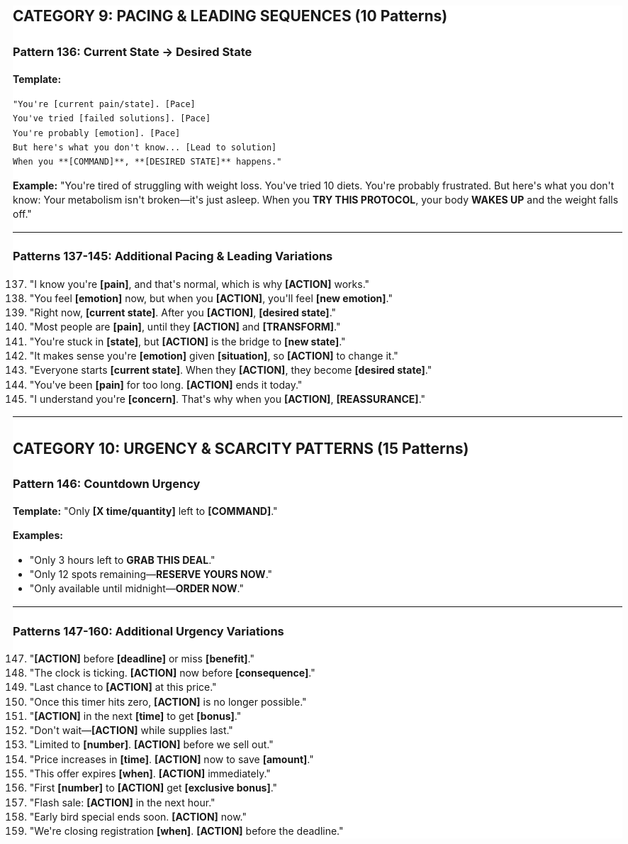 
## CATEGORY 9: PACING & LEADING SEQUENCES (10 Patterns)

### Pattern 136: Current State → Desired State

**Template:**
```
"You're [current pain/state]. [Pace]
You've tried [failed solutions]. [Pace]
You're probably [emotion]. [Pace]
But here's what you don't know... [Lead to solution]
When you **[COMMAND]**, **[DESIRED STATE]** happens."
```

**Example:**
"You're tired of struggling with weight loss. You've tried 10 diets. You're probably frustrated. But here's what you don't know: Your metabolism isn't broken—it's just asleep. When you **TRY THIS PROTOCOL**, your body **WAKES UP** and the weight falls off."

---

### Patterns 137-145: Additional Pacing & Leading Variations

137. "I know you're **[pain]**, and that's normal, which is why **[ACTION]** works."
138. "You feel **[emotion]** now, but when you **[ACTION]**, you'll feel **[new emotion]**."
139. "Right now, **[current state]**. After you **[ACTION]**, **[desired state]**."
140. "Most people are **[pain]**, until they **[ACTION]** and **[TRANSFORM]**."
141. "You're stuck in **[state]**, but **[ACTION]** is the bridge to **[new state]**."
142. "It makes sense you're **[emotion]** given **[situation]**, so **[ACTION]** to change it."
143. "Everyone starts **[current state]**. When they **[ACTION]**, they become **[desired state]**."
144. "You've been **[pain]** for too long. **[ACTION]** ends it today."
145. "I understand you're **[concern]**. That's why when you **[ACTION]**, **[REASSURANCE]**."

---

## CATEGORY 10: URGENCY & SCARCITY PATTERNS (15 Patterns)

### Pattern 146: Countdown Urgency

**Template:** "Only **[X time/quantity]** left to **[COMMAND]**."

**Examples:**
- "Only 3 hours left to **GRAB THIS DEAL**."
- "Only 12 spots remaining—**RESERVE YOURS NOW**."
- "Only available until midnight—**ORDER NOW**."

---

### Patterns 147-160: Additional Urgency Variations

147. "**[ACTION]** before **[deadline]** or miss **[benefit]**."
148. "The clock is ticking. **[ACTION]** now before **[consequence]**."
149. "Last chance to **[ACTION]** at this price."
150. "Once this timer hits zero, **[ACTION]** is no longer possible."
151. "**[ACTION]** in the next **[time]** to get **[bonus]**."
152. "Don't wait—**[ACTION]** while supplies last."
153. "Limited to **[number]**. **[ACTION]** before we sell out."
154. "Price increases in **[time]**. **[ACTION]** now to save **[amount]**."
155. "This offer expires **[when]**. **[ACTION]** immediately."
156. "First **[number]** to **[ACTION]** get **[exclusive bonus]**."
157. "Flash sale: **[ACTION]** in the next hour."
158. "Early bird special ends soon. **[ACTION]** now."
159. "We're closing registration **[when]**. **[ACTION]** before the deadline."